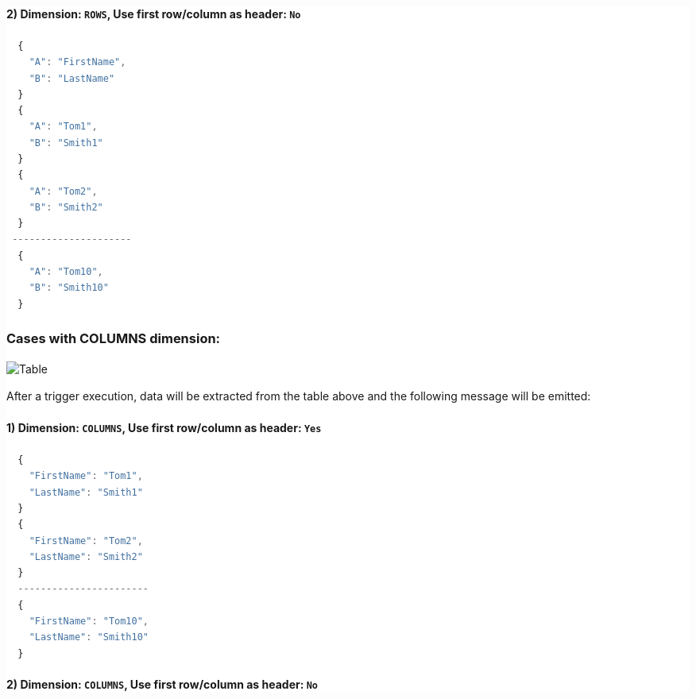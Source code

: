 #### 2) Dimension: `ROWS`, Use first row/column as header: `No`

```js
  {
    "A": "FirstName",
    "B": "LastName"
  }
  {
    "A": "Tom1",
    "B": "Smith1"
  }
  {
    "A": "Tom2",
    "B": "Smith2"
  }
 ---------------------
  {
    "A": "Tom10",
    "B": "Smith10"
  }
```

### Cases with COLUMNS dimension:

![Table](https://user-images.githubusercontent.com/13310949/59920466-45fd9380-9433-11e9-91bc-35e2043b15a4.png)

After a trigger execution, data will be extracted from the table above and the following message will be emitted:

#### 1) Dimension: `COLUMNS`, Use first row/column as header: `Yes`

```javascript
  {
    "FirstName": "Tom1",
    "LastName": "Smith1"
  }
  {
    "FirstName": "Tom2",
    "LastName": "Smith2"
  }
  -----------------------
  {
    "FirstName": "Tom10",
    "LastName": "Smith10"
  }

```

#### 2) Dimension: `COLUMNS`, Use first row/column as header: `No`
